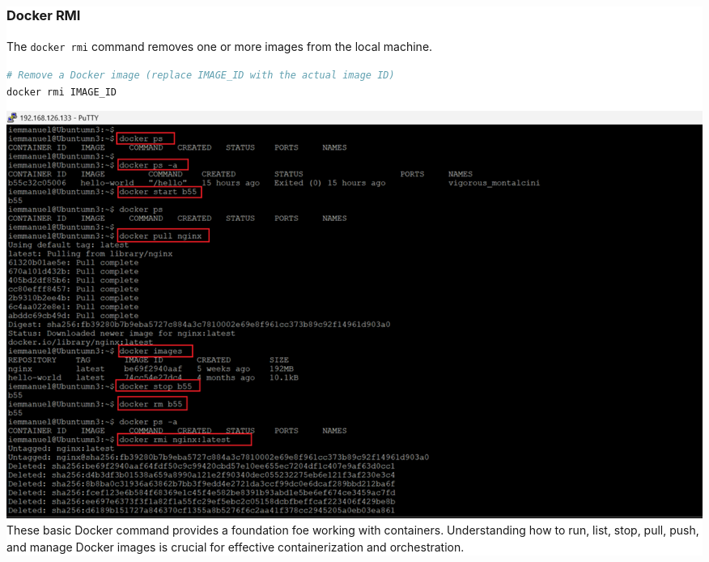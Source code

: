 ### Docker RMI
The `docker rmi` command removes one or more images from the local machine.
```bash
# Remove a Docker image (replace IMAGE_ID with the actual image ID)
docker rmi IMAGE_ID
```
![10. Docker All](./IMG/10.%20Docker%20All.png)
These basic Docker command provides a foundation foe working with containers. Understanding how to run, list, stop, pull, push, and manage Docker images is crucial for effective containerization and orchestration.